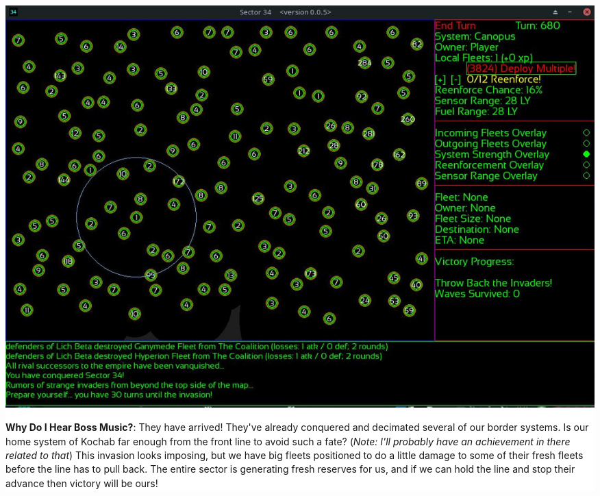 ![s63](s63.jpg)

**Why Do I Hear Boss Music?**: They have arrived! They've already conquered and decimated several of our border systems. Is our home system of Kochab far enough from the front line to avoid such a fate? (*Note: I'll probably have an achievement in there related to that*) This invasion looks imposing, but we have big fleets positioned to do a little damage to some of their fresh fleets before the line has to pull back. The entire sector is generating fresh reserves for us, and if we can hold the line and stop their advance then victory will be ours!
